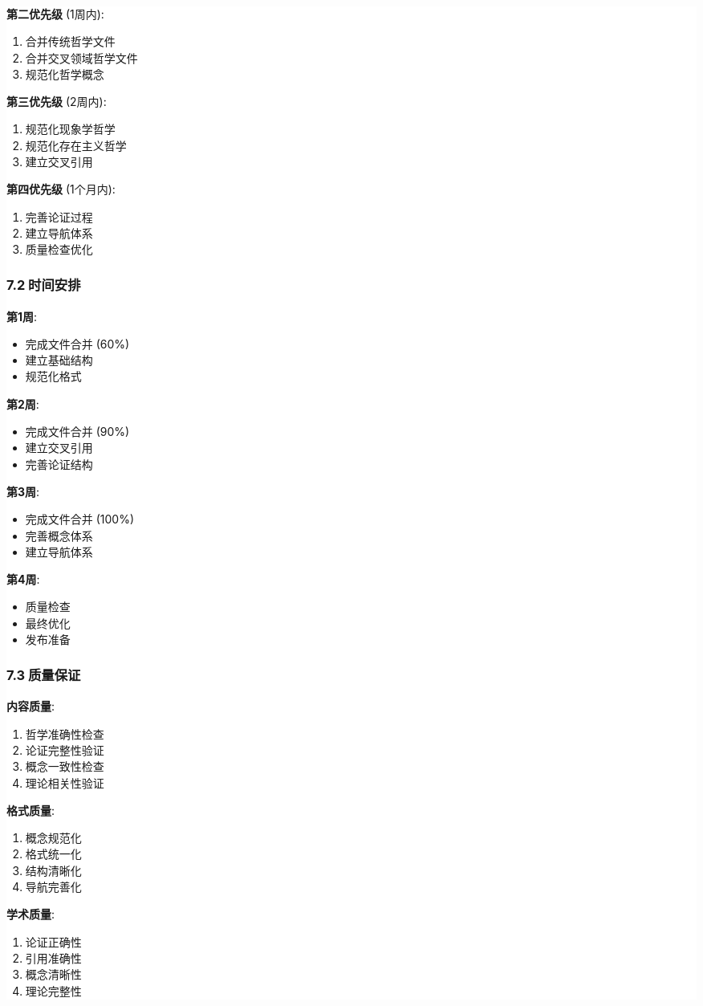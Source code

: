 **第二优先级** (1周内):
1. 合并传统哲学文件
2. 合并交叉领域哲学文件
3. 规范化哲学概念

**第三优先级** (2周内):
1. 规范化现象学哲学
2. 规范化存在主义哲学
3. 建立交叉引用

**第四优先级** (1个月内):
1. 完善论证过程
2. 建立导航体系
3. 质量检查优化

### 7.2 时间安排

**第1周**:
- 完成文件合并 (60%)
- 建立基础结构
- 规范化格式

**第2周**:
- 完成文件合并 (90%)
- 建立交叉引用
- 完善论证结构

**第3周**:
- 完成文件合并 (100%)
- 完善概念体系
- 建立导航体系

**第4周**:
- 质量检查
- 最终优化
- 发布准备

### 7.3 质量保证

**内容质量**:
1. 哲学准确性检查
2. 论证完整性验证
3. 概念一致性检查
4. 理论相关性验证

**格式质量**:
1. 概念规范化
2. 格式统一化
3. 结构清晰化
4. 导航完善化

**学术质量**:
1. 论证正确性
2. 引用准确性
3. 概念清晰性
4. 理论完整性

